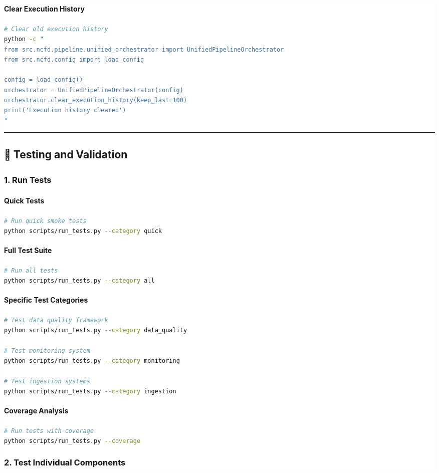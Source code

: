 #### **Clear Execution History**
```bash
# Clear old execution history
python -c "
from src.ncfd.pipeline.unified_orchestrator import UnifiedPipelineOrchestrator
from src.ncfd.config import load_config

config = load_config()
orchestrator = UnifiedPipelineOrchestrator(config)
orchestrator.clear_execution_history(keep_last=100)
print('Execution history cleared')
"
```

---

## 🧪 **Testing and Validation**

### **1. Run Tests**

#### **Quick Tests**
```bash
# Run quick smoke tests
python scripts/run_tests.py --category quick
```

#### **Full Test Suite**
```bash
# Run all tests
python scripts/run_tests.py --category all
```

#### **Specific Test Categories**
```bash
# Test data quality framework
python scripts/run_tests.py --category data_quality

# Test monitoring system
python scripts/run_tests.py --category monitoring

# Test ingestion systems
python scripts/run_tests.py --category ingestion
```

#### **Coverage Analysis**
```bash
# Run tests with coverage
python scripts/run_tests.py --coverage
```

### **2. Test Individual Components**

